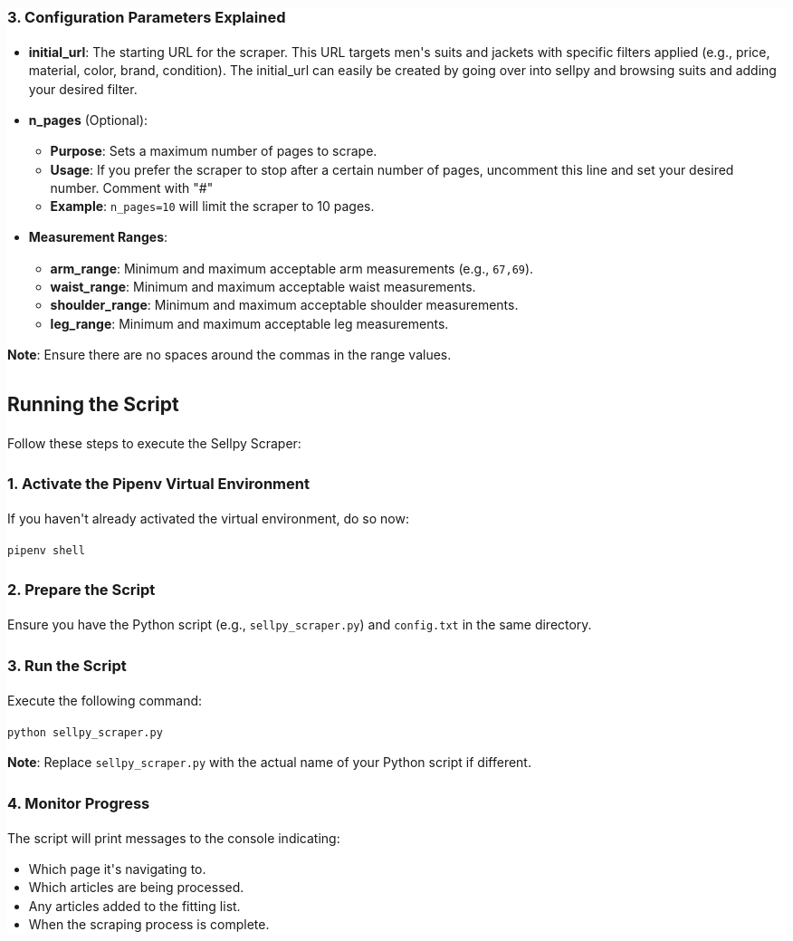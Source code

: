 ### 3. Configuration Parameters Explained

-   **initial_url**: The starting URL for the scraper. This URL targets men's suits and jackets with specific filters applied (e.g., price, material, color, brand, condition). The initial_url can easily be created by going over into sellpy and browsing suits and adding your desired filter.
-   **n_pages** (Optional):

    -   **Purpose**: Sets a maximum number of pages to scrape.
    -   **Usage**: If you prefer the scraper to stop after a certain number of pages, uncomment this line and set your desired number. Comment with "#"
    -   **Example**: `n_pages=10` will limit the scraper to 10 pages.

-   **Measurement Ranges**:
    -   **arm_range**: Minimum and maximum acceptable arm measurements (e.g., `67,69`).
    -   **waist_range**: Minimum and maximum acceptable waist measurements.
    -   **shoulder_range**: Minimum and maximum acceptable shoulder measurements.
    -   **leg_range**: Minimum and maximum acceptable leg measurements.

**Note**: Ensure there are no spaces around the commas in the range values.

## Running the Script

Follow these steps to execute the Sellpy Scraper:

### 1. Activate the Pipenv Virtual Environment

If you haven't already activated the virtual environment, do so now:

```bash
pipenv shell
```

### 2. Prepare the Script

Ensure you have the Python script (e.g., `sellpy_scraper.py`) and `config.txt` in the same directory.

### 3. Run the Script

Execute the following command:

```bash
python sellpy_scraper.py
```

**Note**: Replace `sellpy_scraper.py` with the actual name of your Python script if different.

### 4. Monitor Progress

The script will print messages to the console indicating:

-   Which page it's navigating to.
-   Which articles are being processed.
-   Any articles added to the fitting list.
-   When the scraping process is complete.
